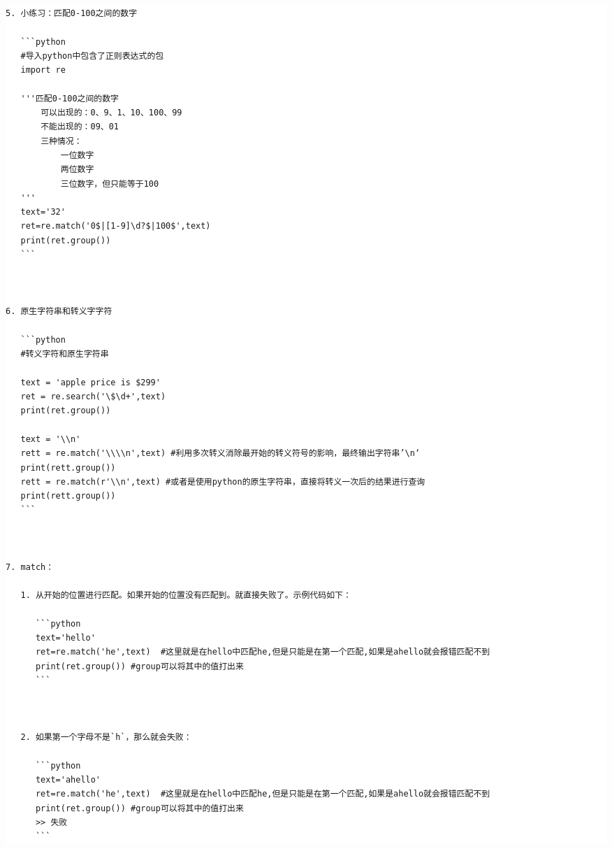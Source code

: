        

    5. 小练习：匹配0-100之间的数字

       ```python
       #导入python中包含了正则表达式的包
       import re
       
       '''匹配0-100之间的数字
           可以出现的：0、9、1、10、100、99
           不能出现的：09、01
           三种情况：
               一位数字
               两位数字
               三位数字，但只能等于100
       '''
       text='32'
       ret=re.match('0$|[1-9]\d?$|100$',text)
       print(ret.group())
       ```

       

    6. 原生字符串和转义字字符

       ```python
       #转义字符和原生字符串
       
       text = 'apple price is $299'
       ret = re.search('\$\d+',text)
       print(ret.group())
       
       text = '\\n'
       rett = re.match('\\\\n',text) #利用多次转义消除最开始的转义符号的影响，最终输出字符串’\n‘
       print(rett.group())
       rett = re.match(r'\\n',text) #或者是使用python的原生字符串，直接将转义一次后的结果进行查询
       print(rett.group())
       ```

       

    7. match：

       1. 从开始的位置进行匹配。如果开始的位置没有匹配到。就直接失败了。示例代码如下：

          ```python
          text='hello'
          ret=re.match('he',text)  #这里就是在hello中匹配he,但是只能是在第一个匹配,如果是ahello就会报错匹配不到
          print(ret.group()) #group可以将其中的值打出来
          ```

          

       2. 如果第一个字母不是`h`，那么就会失败：

          ```python
          text='ahello'
          ret=re.match('he',text)  #这里就是在hello中匹配he,但是只能是在第一个匹配,如果是ahello就会报错匹配不到
          print(ret.group()) #group可以将其中的值打出来
          >> 失败
          ```
